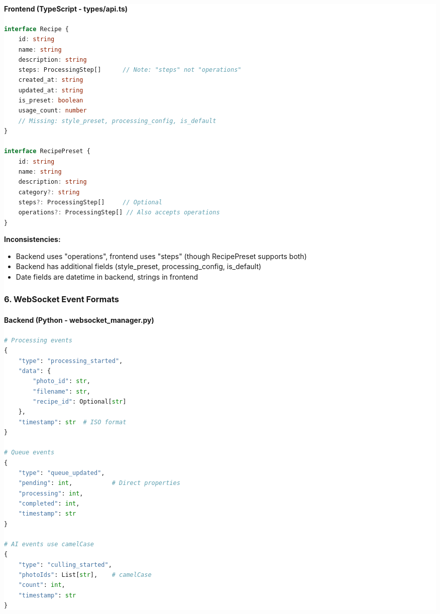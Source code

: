 #### Frontend (TypeScript - types/api.ts)
```typescript
interface Recipe {
    id: string
    name: string
    description: string
    steps: ProcessingStep[]      // Note: "steps" not "operations"
    created_at: string
    updated_at: string
    is_preset: boolean
    usage_count: number
    // Missing: style_preset, processing_config, is_default
}

interface RecipePreset {
    id: string
    name: string
    description: string
    category?: string
    steps?: ProcessingStep[]     // Optional
    operations?: ProcessingStep[] // Also accepts operations
}
```

**Inconsistencies:**
- Backend uses "operations", frontend uses "steps" (though RecipePreset supports both)
- Backend has additional fields (style_preset, processing_config, is_default)
- Date fields are datetime in backend, strings in frontend

### 6. WebSocket Event Formats

#### Backend (Python - websocket_manager.py)
```python
# Processing events
{
    "type": "processing_started",
    "data": {
        "photo_id": str,
        "filename": str,
        "recipe_id": Optional[str]
    },
    "timestamp": str  # ISO format
}

# Queue events
{
    "type": "queue_updated",
    "pending": int,           # Direct properties
    "processing": int,
    "completed": int,
    "timestamp": str
}

# AI events use camelCase
{
    "type": "culling_started",
    "photoIds": List[str],    # camelCase
    "count": int,
    "timestamp": str
}
```
